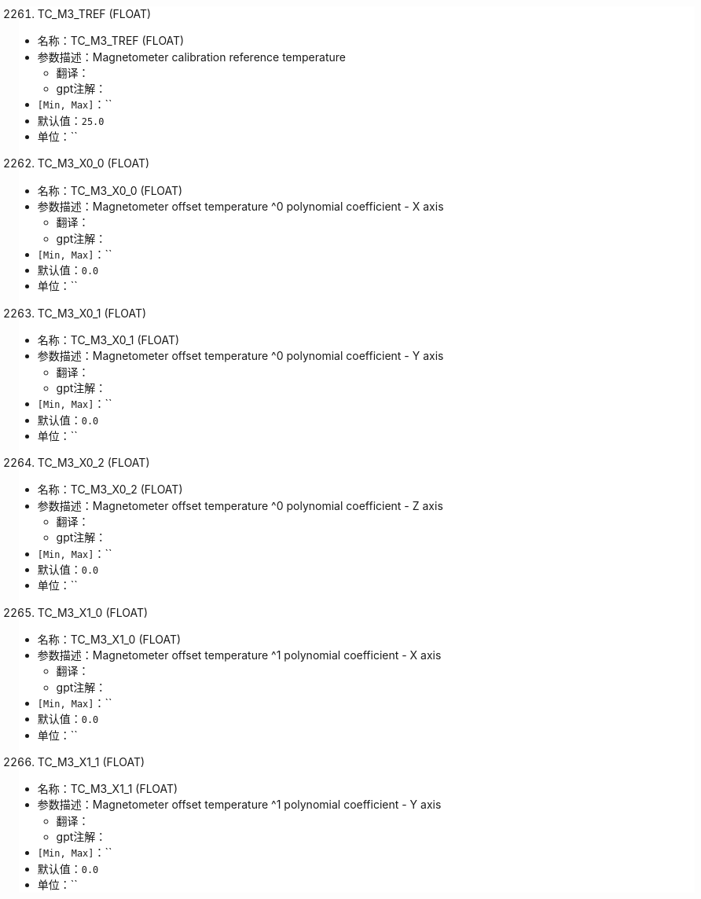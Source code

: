 
2261. TC_M3_TREF (FLOAT)
- 名称：TC_M3_TREF (FLOAT)
- 参数描述：Magnetometer calibration reference temperature
  - 翻译：
  - gpt注解：
- `[Min, Max]`：``
- 默认值：`25.0`
- 单位：``


2262. TC_M3_X0_0 (FLOAT)
- 名称：TC_M3_X0_0 (FLOAT)
- 参数描述：Magnetometer offset temperature ^0 polynomial coefficient - X axis
  - 翻译：
  - gpt注解：
- `[Min, Max]`：``
- 默认值：`0.0`
- 单位：``


2263. TC_M3_X0_1 (FLOAT)
- 名称：TC_M3_X0_1 (FLOAT)
- 参数描述：Magnetometer offset temperature ^0 polynomial coefficient - Y axis
  - 翻译：
  - gpt注解：
- `[Min, Max]`：``
- 默认值：`0.0`
- 单位：``


2264. TC_M3_X0_2 (FLOAT)
- 名称：TC_M3_X0_2 (FLOAT)
- 参数描述：Magnetometer offset temperature ^0 polynomial coefficient - Z axis
  - 翻译：
  - gpt注解：
- `[Min, Max]`：``
- 默认值：`0.0`
- 单位：``


2265. TC_M3_X1_0 (FLOAT)
- 名称：TC_M3_X1_0 (FLOAT)
- 参数描述：Magnetometer offset temperature ^1 polynomial coefficient - X axis
  - 翻译：
  - gpt注解：
- `[Min, Max]`：``
- 默认值：`0.0`
- 单位：``


2266. TC_M3_X1_1 (FLOAT)
- 名称：TC_M3_X1_1 (FLOAT)
- 参数描述：Magnetometer offset temperature ^1 polynomial coefficient - Y axis
  - 翻译：
  - gpt注解：
- `[Min, Max]`：``
- 默认值：`0.0`
- 单位：``
